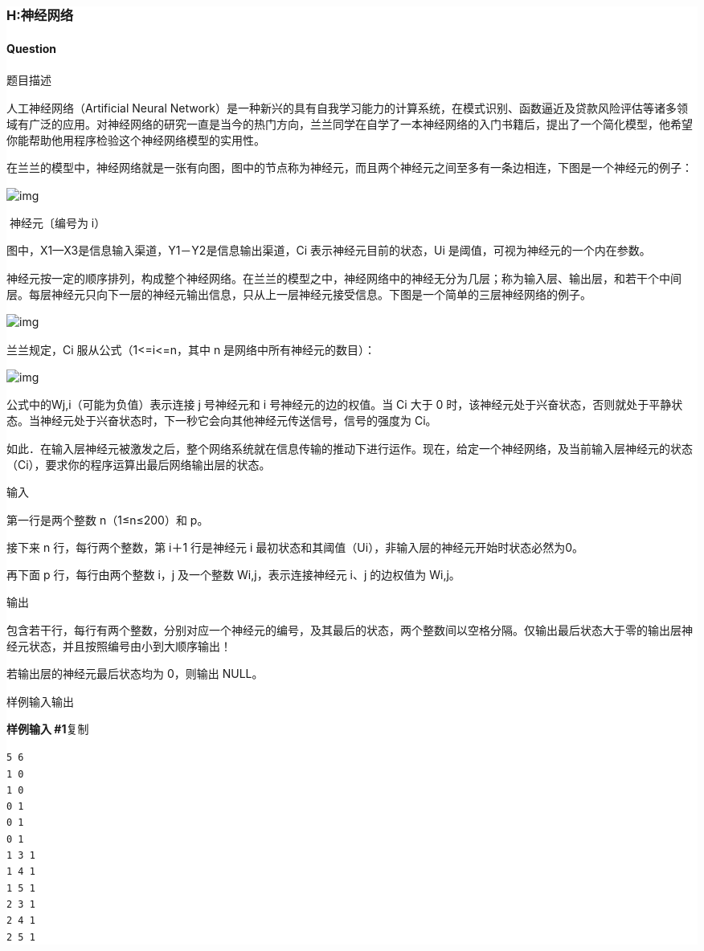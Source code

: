 

### H:神经网络

#### Question

题目描述

人工神经网络（Artificial Neural Network）是一种新兴的具有自我学习能力的计算系统，在模式识别、函数逼近及贷款风险评估等诸多领域有广泛的应用。对神经网络的研究一直是当今的热门方向，兰兰同学在自学了一本神经网络的入门书籍后，提出了一个简化模型，他希望你能帮助他用程序检验这个神经网络模型的实用性。

在兰兰的模型中，神经网络就是一张有向图，图中的节点称为神经元，而且两个神经元之间至多有一条边相连，下图是一个神经元的例子：

![img](http://www.xmoj.tech/upload/image/20181123/20181123233849_42621.png)

​               神经元〔编号为 i）

图中，X1—X3是信息输入渠道，Y1－Y2是信息输出渠道，Ci 表示神经元目前的状态，Ui 是阈值，可视为神经元的一个内在参数。

神经元按一定的顺序排列，构成整个神经网络。在兰兰的模型之中，神经网络中的神经无分为几层；称为输入层、输出层，和若干个中间层。每层神经元只向下一层的神经元输出信息，只从上一层神经元接受信息。下图是一个简单的三层神经网络的例子。

![img](http://www.xmoj.tech/upload/image/20181123/20181123233923_77304.png)

兰兰规定，Ci 服从公式（1<=i<=n，其中 n 是网络中所有神经元的数目）：

![img](http://www.xmoj.tech/upload/image/20181123/20181123233951_54717.png)

公式中的Wj,i（可能为负值）表示连接 j 号神经元和 i 号神经元的边的权值。当 Ci 大于 0 时，该神经元处于兴奋状态，否则就处于平静状态。当神经元处于兴奋状态时，下一秒它会向其他神经元传送信号，信号的强度为 Ci。

如此．在输入层神经元被激发之后，整个网络系统就在信息传输的推动下进行运作。现在，给定一个神经网络，及当前输入层神经元的状态（Ci），要求你的程序运算出最后网络输出层的状态。

输入

第一行是两个整数 n（1≤n≤200）和 p。

接下来 n 行，每行两个整数，第 i＋1 行是神经元 i 最初状态和其阈值（Ui），非输入层的神经元开始时状态必然为0。

再下面 p 行，每行由两个整数 i，j 及一个整数 Wi,j，表示连接神经元 i、j 的边权值为 Wi,j。

输出

包含若干行，每行有两个整数，分别对应一个神经元的编号，及其最后的状态，两个整数间以空格分隔。仅输出最后状态大于零的输出层神经元状态，并且按照编号由小到大顺序输出！

若输出层的神经元最后状态均为 0，则输出 NULL。

样例输入输出

**样例输入 #1**复制

```
5 6
1 0
1 0
0 1
0 1
0 1
1 3 1
1 4 1
1 5 1
2 3 1
2 4 1
2 5 1
```
